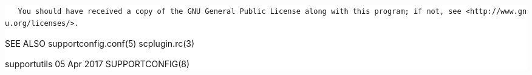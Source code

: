        You should have received a copy of the GNU General Public License along with this program; if not, see <http://www.gnu.org/licenses/>.

SEE ALSO
       supportconfig.conf(5) scplugin.rc(3)



supportutils                                                                                     05 Apr 2017                                                                                 SUPPORTCONFIG(8)
